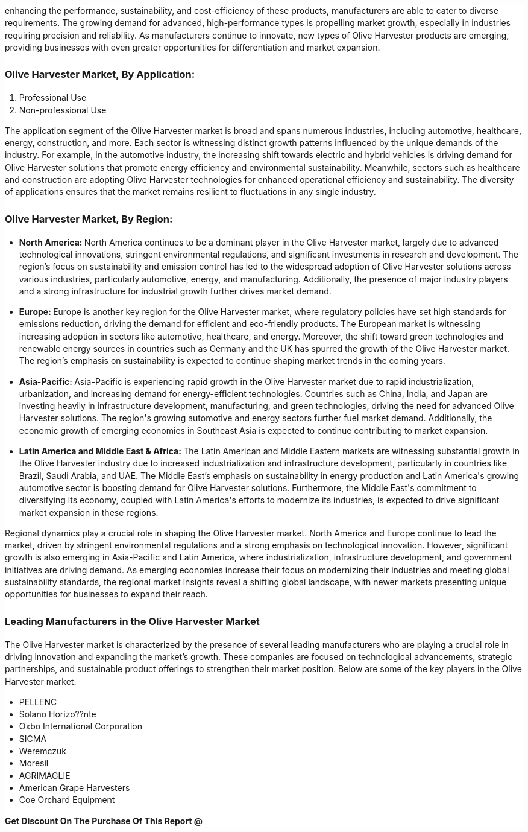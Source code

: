 enhancing the performance, sustainability, and cost-efficiency of these products, manufacturers are able to cater to diverse requirements. The growing demand for advanced, high-performance types is propelling market growth, especially in industries requiring precision and reliability. As manufacturers continue to innovate, new types of Olive Harvester products are emerging, providing businesses with even greater opportunities for differentiation and market expansion.</p><h3>Olive Harvester Market,&nbsp;By Application:</h3><ol><li>Professional Use<li> Non-professional Use</li></ol><p>The application segment of the Olive Harvester market is broad and spans numerous industries, including automotive, healthcare, energy, construction, and more. Each sector is witnessing distinct growth patterns influenced by the unique demands of the industry. For example, in the automotive industry, the increasing shift towards electric and hybrid vehicles is driving demand for Olive Harvester solutions that promote energy efficiency and environmental sustainability. Meanwhile, sectors such as healthcare and construction are adopting Olive Harvester technologies for enhanced operational efficiency and sustainability. The diversity of applications ensures that the market remains resilient to fluctuations in any single industry.</p><h3>Olive Harvester Market, By Region:</h3><ul><li><p><strong>North America:&nbsp;</strong>North America continues to be a dominant player in the Olive Harvester market, largely due to advanced technological innovations, stringent environmental regulations, and significant investments in research and development. The region&rsquo;s focus on sustainability and emission control has led to the widespread adoption of Olive Harvester solutions across various industries, particularly automotive, energy, and manufacturing. Additionally, the presence of major industry players and a strong infrastructure for industrial growth further drives market demand.</p></li><li><p><strong><strong>Europe:&nbsp;</strong></strong>Europe is another key region for the Olive Harvester market, where regulatory policies have set high standards for emissions reduction, driving the demand for efficient and eco-friendly products. The European market is witnessing increasing adoption in sectors like automotive, healthcare, and energy. Moreover, the shift toward green technologies and renewable energy sources in countries such as Germany and the UK has spurred the growth of the Olive Harvester market. The region&rsquo;s emphasis on sustainability is expected to continue shaping market trends in the coming years.</p></li><li><p><strong><strong>Asia-Pacific:&nbsp;</strong></strong>Asia-Pacific is experiencing rapid growth in the Olive Harvester market due to rapid industrialization, urbanization, and increasing demand for energy-efficient technologies. Countries such as China, India, and Japan are investing heavily in infrastructure development, manufacturing, and green technologies, driving the need for advanced Olive Harvester solutions. The region's growing automotive and energy sectors further fuel market demand. Additionally, the economic growth of emerging economies in Southeast Asia is expected to continue contributing to market expansion.</p></li><li><p><strong><strong>Latin America and Middle East &amp; Africa:&nbsp;</strong></strong>The Latin American and Middle Eastern markets are witnessing substantial growth in the Olive Harvester industry due to increased industrialization and infrastructure development, particularly in countries like Brazil, Saudi Arabia, and UAE. The Middle East&rsquo;s emphasis on sustainability in energy production and Latin America's growing automotive sector is boosting demand for Olive Harvester solutions. Furthermore, the Middle East's commitment to diversifying its economy, coupled with Latin America's efforts to modernize its industries, is expected to drive significant market expansion in these regions.</p></li></ul><p>Regional dynamics play a crucial role in shaping the Olive Harvester market. North America and Europe continue to lead the market, driven by stringent environmental regulations and a strong emphasis on technological innovation. However, significant growth is also emerging in Asia-Pacific and Latin America, where industrialization, infrastructure development, and government initiatives are driving demand. As emerging economies increase their focus on modernizing their industries and meeting global sustainability standards, the regional market insights reveal a shifting global landscape, with newer markets presenting unique opportunities for businesses to expand their reach.</p><h3><strong>Leading Manufacturers in the Olive Harvester Market</strong></h3><p>The Olive Harvester market is characterized by the presence of several leading manufacturers who are playing a crucial role in driving innovation and expanding the market&rsquo;s growth. These companies are focused on technological advancements, strategic partnerships, and sustainable product offerings to strengthen their market position. Below are some of the key players in the Olive Harvester market:</p></div><div class="article-main__content" data-test-id="publishing-text-block"><ul><li><span class="">PELLENC<li> Solano Horizo??nte<li> Oxbo International Corporation<li> SICMA<li> Weremczuk<li> Moresil<li> AGRIMAGLIE<li> American Grape Harvesters<li> Coe Orchard Equipment</span></li></ul></div><div class="article-main__content" data-test-id="publishing-text-block"><p><span class="font-[700]"><strong>Get Discount On The Purchase Of This Report @</strong>